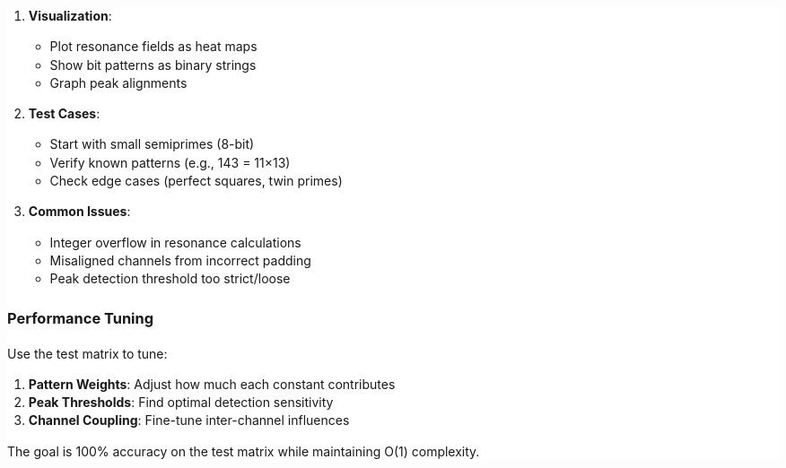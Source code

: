 1. **Visualization**:
   - Plot resonance fields as heat maps
   - Show bit patterns as binary strings
   - Graph peak alignments

2. **Test Cases**:
   - Start with small semiprimes (8-bit)
   - Verify known patterns (e.g., 143 = 11×13)
   - Check edge cases (perfect squares, twin primes)

3. **Common Issues**:
   - Integer overflow in resonance calculations
   - Misaligned channels from incorrect padding
   - Peak detection threshold too strict/loose

### Performance Tuning

Use the test matrix to tune:

1. **Pattern Weights**: Adjust how much each constant contributes
2. **Peak Thresholds**: Find optimal detection sensitivity
3. **Channel Coupling**: Fine-tune inter-channel influences

The goal is 100% accuracy on the test matrix while maintaining O(1) complexity.